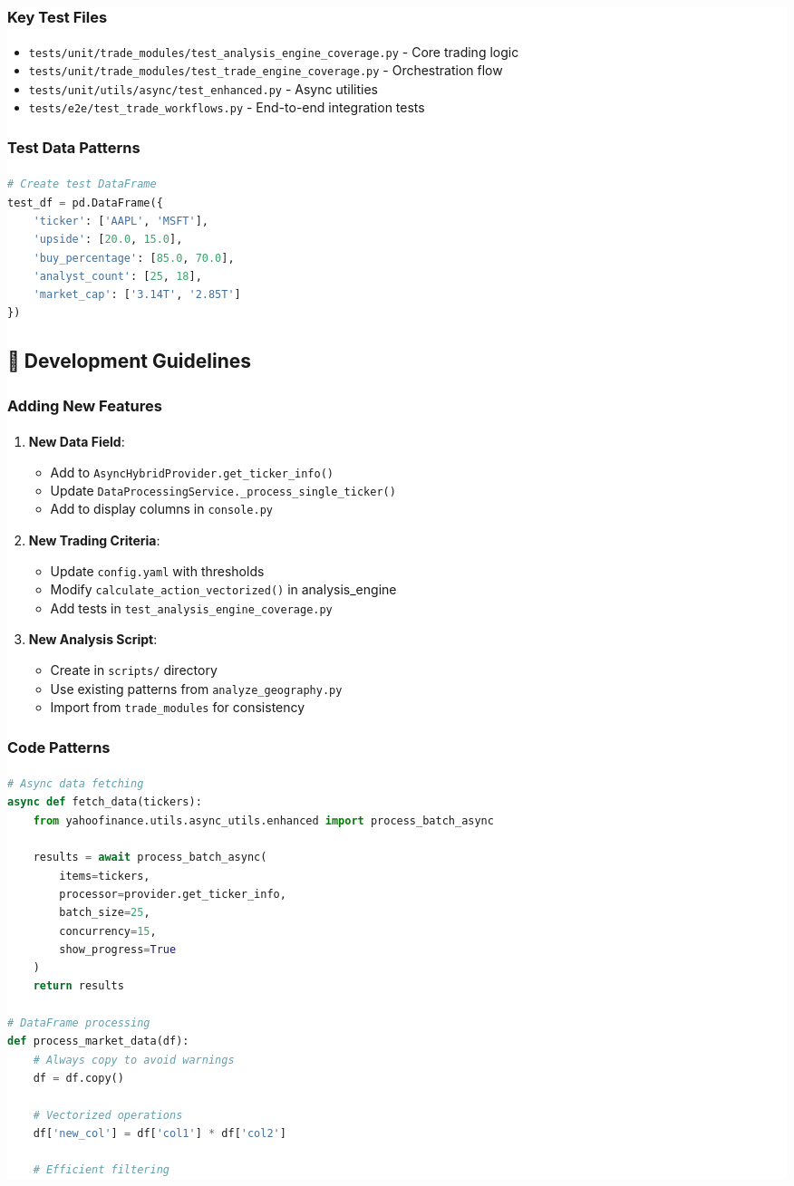 ```bash
```

### Key Test Files
- `tests/unit/trade_modules/test_analysis_engine_coverage.py` - Core trading logic
- `tests/unit/trade_modules/test_trade_engine_coverage.py` - Orchestration flow
- `tests/unit/utils/async/test_enhanced.py` - Async utilities
- `tests/e2e/test_trade_workflows.py` - End-to-end integration tests

### Test Data Patterns
```python
# Create test DataFrame
test_df = pd.DataFrame({
    'ticker': ['AAPL', 'MSFT'],
    'upside': [20.0, 15.0],
    'buy_percentage': [85.0, 70.0],
    'analyst_count': [25, 18],
    'market_cap': ['3.14T', '2.85T']
})
```

## 🔧 Development Guidelines

### Adding New Features

1. **New Data Field**:
   - Add to `AsyncHybridProvider.get_ticker_info()`
   - Update `DataProcessingService._process_single_ticker()`
   - Add to display columns in `console.py`

2. **New Trading Criteria**:
   - Update `config.yaml` with thresholds
   - Modify `calculate_action_vectorized()` in analysis_engine
   - Add tests in `test_analysis_engine_coverage.py`

3. **New Analysis Script**:
   - Create in `scripts/` directory
   - Use existing patterns from `analyze_geography.py`
   - Import from `trade_modules` for consistency

### Code Patterns

```python
# Async data fetching
async def fetch_data(tickers):
    from yahoofinance.utils.async_utils.enhanced import process_batch_async

    results = await process_batch_async(
        items=tickers,
        processor=provider.get_ticker_info,
        batch_size=25,
        concurrency=15,
        show_progress=True
    )
    return results

# DataFrame processing
def process_market_data(df):
    # Always copy to avoid warnings
    df = df.copy()

    # Vectorized operations
    df['new_col'] = df['col1'] * df['col2']

    # Efficient filtering
```